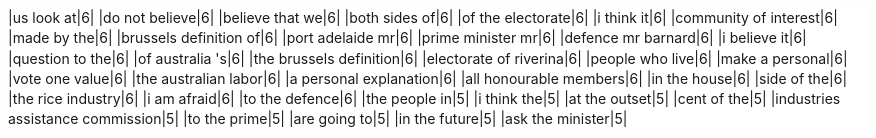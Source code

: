 |us look at|6|
|do not believe|6|
|believe that we|6|
|both sides of|6|
|of the electorate|6|
|i think it|6|
|community of interest|6|
|made by the|6|
|brussels definition of|6|
|port adelaide mr|6|
|prime minister mr|6|
|defence mr barnard|6|
|i believe it|6|
|question to the|6|
|of australia 's|6|
|the brussels definition|6|
|electorate of riverina|6|
|people who live|6|
|make a personal|6|
|vote one value|6|
|the australian labor|6|
|a personal explanation|6|
|all honourable members|6|
|in the house|6|
|side of the|6|
|the rice industry|6|
|i am afraid|6|
|to the defence|6|
|the people in|5|
|i think the|5|
|at the outset|5|
|cent of the|5|
|industries assistance commission|5|
|to the prime|5|
|are going to|5|
|in the future|5|
|ask the minister|5|